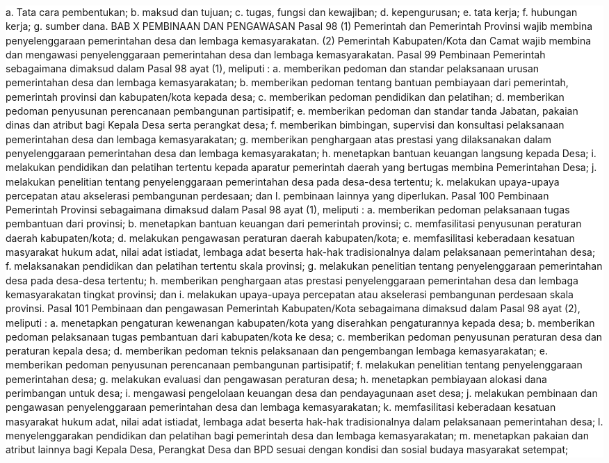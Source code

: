 a. Tata cara pembentukan;
b. maksud dan tujuan;
c. tugas, fungsi dan kewajiban;
d. kepengurusan;
e. tata kerja;
f. hubungan kerja;
g. sumber dana.
BAB X PEMBINAAN DAN PENGAWASAN
Pasal 98
(1) Pemerintah dan Pemerintah Provinsi wajib membina penyelenggaraan pemerintahan desa dan lembaga kemasyarakatan.
(2) Pemerintah Kabupaten/Kota dan Camat wajib membina dan mengawasi penyelenggaraan pemerintahan desa dan lembaga kemasyarakatan.
Pasal 99
Pembinaan Pemerintah sebagaimana dimaksud dalam Pasal 98 ayat (1), meliputi :
a. memberikan pedoman dan standar pelaksanaan urusan pemerintahan desa dan lembaga kemasyarakatan;
b. memberikan pedoman tentang bantuan pembiayaan dari pemerintah, pemerintah provinsi dan kabupaten/kota kepada desa;
c. memberikan pedoman pendidikan dan pelatihan;
d. memberikan pedoman penyusunan perencanaan pembangunan partisipatif;
e. memberikan pedoman dan standar tanda Jabatan, pakaian dinas dan atribut bagi Kepala Desa serta perangkat desa;
f. memberikan bimbingan, supervisi dan konsultasi pelaksanaan pemerintahan desa dan lembaga kemasyarakatan;
g. memberikan penghargaan atas prestasi yang dilaksanakan dalam penyelenggaraan pemerintahan desa dan lembaga kemasyarakatan;
h. menetapkan bantuan keuangan langsung kepada Desa;
i. melakukan pendidikan dan pelatihan tertentu kepada aparatur pemerintah daerah yang bertugas membina Pemerintahan Desa;
j. melakukan penelitian tentang penyelenggaraan pemerintahan desa pada desa-desa tertentu;
k. melakukan upaya-upaya percepatan atau akselerasi pembangunan perdesaan; dan
l. pembinaan lainnya yang diperlukan.
Pasal 100
Pembinaan Pemerintah Provinsi sebagaimana dimaksud dalam Pasal 98 ayat (1), meliputi :
a. memberikan pedoman pelaksanaan tugas pembantuan dari provinsi;
b. menetapkan bantuan keuangan dari pemerintah provinsi;
c. memfasilitasi penyusunan peraturan daerah kabupaten/kota;
d. melakukan pengawasan peraturan daerah kabupaten/kota;
e. memfasilitasi keberadaan kesatuan masyarakat hukum adat, nilai adat istiadat, lembaga adat beserta hak-hak tradisionalnya dalam pelaksanaan pemerintahan desa;
f. melaksanakan pendidikan dan pelatihan tertentu skala provinsi;
g. melakukan penelitian tentang penyelenggaraan pemerintahan desa pada desa-desa tertentu;
h. memberikan penghargaan atas prestasi penyelenggaraan pemerintahan desa dan lembaga kemasyarakatan tingkat provinsi; dan
i. melakukan upaya-upaya percepatan atau akselerasi pembangunan perdesaan skala provinsi.
Pasal 101
Pembinaan dan pengawasan Pemerintah Kabupaten/Kota sebagaimana dimaksud dalam Pasal 98 ayat (2), meliputi :
a. menetapkan pengaturan kewenangan kabupaten/kota yang diserahkan pengaturannya kepada desa;
b. memberikan pedoman pelaksanaan tugas pembantuan dari kabupaten/kota ke desa;
c. memberikan pedoman penyusunan peraturan desa dan peraturan kepala desa;
d. memberikan pedoman teknis pelaksanaan dan pengembangan lembaga kemasyarakatan;
e. memberikan pedoman penyusunan perencanaan pembangunan partisipatif;
f. melakukan penelitian tentang penyelenggaraan pemerintahan desa;
g. melakukan evaluasi dan pengawasan peraturan desa;
h. menetapkan pembiayaan alokasi dana perimbangan untuk desa;
i. mengawasi pengelolaan keuangan desa dan pendayagunaan aset desa;
j. melakukan pembinaan dan pengawasan penyelenggaraan pemerintahan desa dan lembaga kemasyarakatan;
k. memfasilitasi keberadaan kesatuan masyarakat hukum adat, nilai adat istiadat, lembaga adat beserta hak-hak tradisionalnya dalam pelaksanaan pemerintahan desa;
l. menyelenggarakan pendidikan dan pelatihan bagi pemerintah desa dan lembaga kemasyarakatan;
m. menetapkan pakaian dan atribut lainnya bagi Kepala Desa, Perangkat Desa dan BPD sesuai dengan kondisi dan sosial budaya masyarakat setempat;